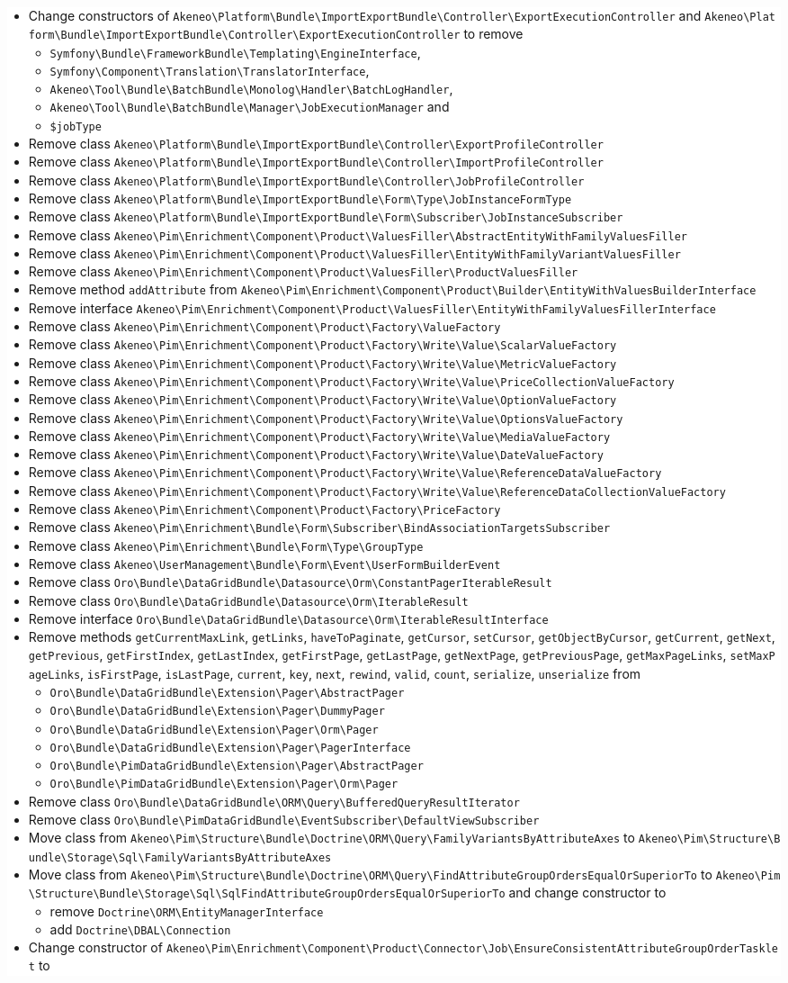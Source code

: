 - Change constructors of `Akeneo\Platform\Bundle\ImportExportBundle\Controller\ExportExecutionController` and `Akeneo\Platform\Bundle\ImportExportBundle\Controller\ExportExecutionController` to remove
  - `Symfony\Bundle\FrameworkBundle\Templating\EngineInterface`,
  - `Symfony\Component\Translation\TranslatorInterface`,
  - `Akeneo\Tool\Bundle\BatchBundle\Monolog\Handler\BatchLogHandler`,
  - `Akeneo\Tool\Bundle\BatchBundle\Manager\JobExecutionManager` and
  - `$jobType`
- Remove class `Akeneo\Platform\Bundle\ImportExportBundle\Controller\ExportProfileController`
- Remove class `Akeneo\Platform\Bundle\ImportExportBundle\Controller\ImportProfileController`
- Remove class `Akeneo\Platform\Bundle\ImportExportBundle\Controller\JobProfileController`
- Remove class `Akeneo\Platform\Bundle\ImportExportBundle\Form\Type\JobInstanceFormType`
- Remove class `Akeneo\Platform\Bundle\ImportExportBundle\Form\Subscriber\JobInstanceSubscriber`
- Remove class `Akeneo\Pim\Enrichment\Component\Product\ValuesFiller\AbstractEntityWithFamilyValuesFiller`
- Remove class `Akeneo\Pim\Enrichment\Component\Product\ValuesFiller\EntityWithFamilyVariantValuesFiller`
- Remove class `Akeneo\Pim\Enrichment\Component\Product\ValuesFiller\ProductValuesFiller`
- Remove method `addAttribute` from `Akeneo\Pim\Enrichment\Component\Product\Builder\EntityWithValuesBuilderInterface`
- Remove interface `Akeneo\Pim\Enrichment\Component\Product\ValuesFiller\EntityWithFamilyValuesFillerInterface`
- Remove class `Akeneo\Pim\Enrichment\Component\Product\Factory\ValueFactory`
- Remove class `Akeneo\Pim\Enrichment\Component\Product\Factory\Write\Value\ScalarValueFactory`
- Remove class `Akeneo\Pim\Enrichment\Component\Product\Factory\Write\Value\MetricValueFactory`
- Remove class `Akeneo\Pim\Enrichment\Component\Product\Factory\Write\Value\PriceCollectionValueFactory`
- Remove class `Akeneo\Pim\Enrichment\Component\Product\Factory\Write\Value\OptionValueFactory`
- Remove class `Akeneo\Pim\Enrichment\Component\Product\Factory\Write\Value\OptionsValueFactory`
- Remove class `Akeneo\Pim\Enrichment\Component\Product\Factory\Write\Value\MediaValueFactory`
- Remove class `Akeneo\Pim\Enrichment\Component\Product\Factory\Write\Value\DateValueFactory`
- Remove class `Akeneo\Pim\Enrichment\Component\Product\Factory\Write\Value\ReferenceDataValueFactory`
- Remove class `Akeneo\Pim\Enrichment\Component\Product\Factory\Write\Value\ReferenceDataCollectionValueFactory`
- Remove class `Akeneo\Pim\Enrichment\Component\Product\Factory\PriceFactory`
- Remove class `Akeneo\Pim\Enrichment\Bundle\Form\Subscriber\BindAssociationTargetsSubscriber`
- Remove class `Akeneo\Pim\Enrichment\Bundle\Form\Type\GroupType`
- Remove class `Akeneo\UserManagement\Bundle\Form\Event\UserFormBuilderEvent`
- Remove class `Oro\Bundle\DataGridBundle\Datasource\Orm\ConstantPagerIterableResult`
- Remove class `Oro\Bundle\DataGridBundle\Datasource\Orm\IterableResult`
- Remove interface `Oro\Bundle\DataGridBundle\Datasource\Orm\IterableResultInterface`
- Remove methods `getCurrentMaxLink`, `getLinks`, `haveToPaginate`, `getCursor`, `setCursor`, `getObjectByCursor`, `getCurrent`, `getNext`, `getPrevious`, `getFirstIndex`, `getLastIndex`, `getFirstPage`, `getLastPage`, `getNextPage`, `getPreviousPage`, `getMaxPageLinks`, `setMaxPageLinks`, `isFirstPage`, `isLastPage`, `current`, `key`, `next`, `rewind`, `valid`, `count`, `serialize`, `unserialize` from
  - `Oro\Bundle\DataGridBundle\Extension\Pager\AbstractPager`
  - `Oro\Bundle\DataGridBundle\Extension\Pager\DummyPager`
  - `Oro\Bundle\DataGridBundle\Extension\Pager\Orm\Pager`
  - `Oro\Bundle\DataGridBundle\Extension\Pager\PagerInterface`
  - `Oro\Bundle\PimDataGridBundle\Extension\Pager\AbstractPager`
  - `Oro\Bundle\PimDataGridBundle\Extension\Pager\Orm\Pager`
- Remove class `Oro\Bundle\DataGridBundle\ORM\Query\BufferedQueryResultIterator`
- Remove class `Oro\Bundle\PimDataGridBundle\EventSubscriber\DefaultViewSubscriber`
- Move class from `Akeneo\Pim\Structure\Bundle\Doctrine\ORM\Query\FamilyVariantsByAttributeAxes` to `Akeneo\Pim\Structure\Bundle\Storage\Sql\FamilyVariantsByAttributeAxes`
- Move class from `Akeneo\Pim\Structure\Bundle\Doctrine\ORM\Query\FindAttributeGroupOrdersEqualOrSuperiorTo` to `Akeneo\Pim\Structure\Bundle\Storage\Sql\SqlFindAttributeGroupOrdersEqualOrSuperiorTo` and change constructor to
    - remove `Doctrine\ORM\EntityManagerInterface`
    - add `Doctrine\DBAL\Connection`
- Change constructor of `Akeneo\Pim\Enrichment\Component\Product\Connector\Job\EnsureConsistentAttributeGroupOrderTasklet` to